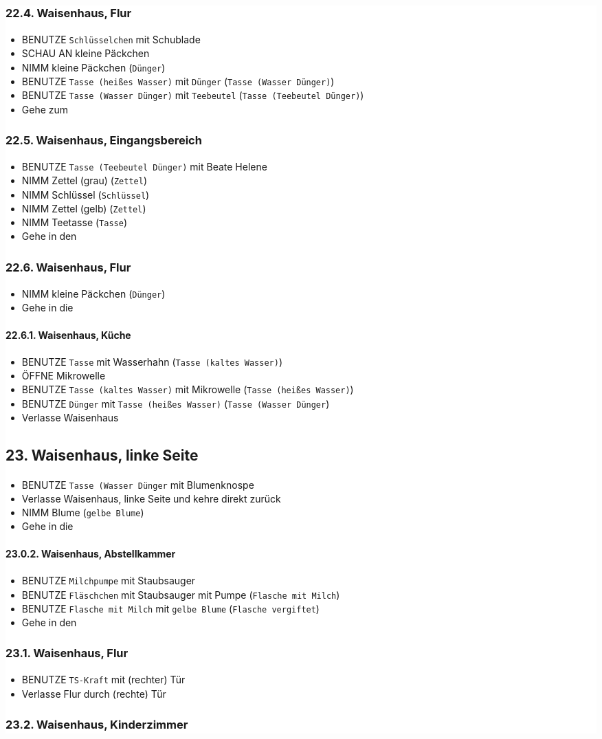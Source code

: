 ### 22.4. Waisenhaus, Flur

- BENUTZE `Schlüsselchen` mit Schublade
- SCHAU AN kleine Päckchen
- NIMM kleine Päckchen (`Dünger`)
- BENUTZE `Tasse (heißes Wasser)` mit `Dünger` (`Tasse (Wasser Dünger)`)
- BENUTZE `Tasse (Wasser Dünger)` mit `Teebeutel` (`Tasse (Teebeutel Dünger)`)
- Gehe zum

### 22.5. Waisenhaus, Eingangsbereich

- BENUTZE `Tasse (Teebeutel Dünger)` mit Beate Helene
- NIMM Zettel (grau) (`Zettel`)
- NIMM Schlüssel (`Schlüssel`)
- NIMM Zettel (gelb) (`Zettel`)
- NIMM Teetasse (`Tasse`)
- Gehe in den

### 22.6. Waisenhaus, Flur

- NIMM kleine Päckchen (`Dünger`)
- Gehe in die

#### 22.6.1. Waisenhaus, Küche

- BENUTZE `Tasse` mit Wasserhahn (`Tasse (kaltes Wasser)`)
- ÖFFNE Mikrowelle
- BENUTZE `Tasse (kaltes Wasser)` mit Mikrowelle (`Tasse (heißes Wasser)`)
- BENUTZE `Dünger` mit `Tasse (heißes Wasser)` (`Tasse (Wasser Dünger`)
- Verlasse Waisenhaus

## 23. Waisenhaus, linke Seite

- BENUTZE `Tasse (Wasser Dünger` mit Blumenknospe
- Verlasse Waisenhaus, linke Seite und kehre direkt zurück
- NIMM Blume (`gelbe Blume`)
- Gehe in die

#### 23.0.2. Waisenhaus, Abstellkammer

- BENUTZE `Milchpumpe` mit Staubsauger
- BENUTZE `Fläschchen` mit Staubsauger mit Pumpe (`Flasche mit Milch`)
- BENUTZE `Flasche mit Milch` mit `gelbe Blume` (`Flasche vergiftet`)
- Gehe in den

### 23.1. Waisenhaus, Flur

- BENUTZE `TS-Kraft` mit (rechter) Tür
- Verlasse Flur durch (rechte) Tür

### 23.2. Waisenhaus, Kinderzimmer
